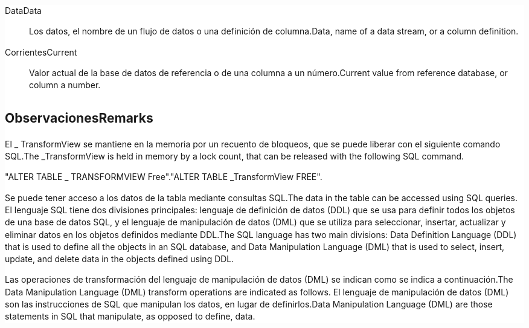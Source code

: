 </dd> <dt>

<span data-ttu-id="5181d-150"><span id="Data"></span><span id="data"></span><span id="DATA"></span>Data</span><span class="sxs-lookup"><span data-stu-id="5181d-150"><span id="Data"></span><span id="data"></span><span id="DATA"></span>Data</span></span>
</dt> <dd>

<span data-ttu-id="5181d-151">Los datos, el nombre de un flujo de datos o una definición de columna.</span><span class="sxs-lookup"><span data-stu-id="5181d-151">Data, name of a data stream, or a column definition.</span></span>

</dd> <dt>

<span data-ttu-id="5181d-152"><span id="Current"></span><span id="current"></span><span id="CURRENT"></span>Corrientes</span><span class="sxs-lookup"><span data-stu-id="5181d-152"><span id="Current"></span><span id="current"></span><span id="CURRENT"></span>Current</span></span>
</dt> <dd>

<span data-ttu-id="5181d-153">Valor actual de la base de datos de referencia o de una columna a un número.</span><span class="sxs-lookup"><span data-stu-id="5181d-153">Current value from reference database, or column a number.</span></span>

</dd> </dl>

## <a name="remarks"></a><span data-ttu-id="5181d-154">Observaciones</span><span class="sxs-lookup"><span data-stu-id="5181d-154">Remarks</span></span>

<span data-ttu-id="5181d-155">El \_ TransformView se mantiene en la memoria por un recuento de bloqueos, que se puede liberar con el siguiente comando SQL.</span><span class="sxs-lookup"><span data-stu-id="5181d-155">The \_TransformView is held in memory by a lock count, that can be released with the following SQL command.</span></span>

<span data-ttu-id="5181d-156">"ALTER TABLE \_ TRANSFORMVIEW Free".</span><span class="sxs-lookup"><span data-stu-id="5181d-156">"ALTER TABLE \_TransformView FREE".</span></span>

<span data-ttu-id="5181d-157">Se puede tener acceso a los datos de la tabla mediante consultas SQL.</span><span class="sxs-lookup"><span data-stu-id="5181d-157">The data in the table can be accessed using SQL queries.</span></span> <span data-ttu-id="5181d-158">El lenguaje SQL tiene dos divisiones principales: lenguaje de definición de datos (DDL) que se usa para definir todos los objetos de una base de datos SQL, y el lenguaje de manipulación de datos (DML) que se utiliza para seleccionar, insertar, actualizar y eliminar datos en los objetos definidos mediante DDL.</span><span class="sxs-lookup"><span data-stu-id="5181d-158">The SQL language has two main divisions: Data Definition Language (DDL) that is used to define all the objects in an SQL database, and Data Manipulation Language (DML) that is used to select, insert, update, and delete data in the objects defined using DDL.</span></span>

<span data-ttu-id="5181d-159">Las operaciones de transformación del lenguaje de manipulación de datos (DML) se indican como se indica a continuación.</span><span class="sxs-lookup"><span data-stu-id="5181d-159">The Data Manipulation Language (DML) transform operations are indicated as follows.</span></span> <span data-ttu-id="5181d-160">El lenguaje de manipulación de datos (DML) son las instrucciones de SQL que manipulan los datos, en lugar de definirlos.</span><span class="sxs-lookup"><span data-stu-id="5181d-160">Data Manipulation Language (DML) are those statements in SQL that manipulate, as opposed to define, data.</span></span>
